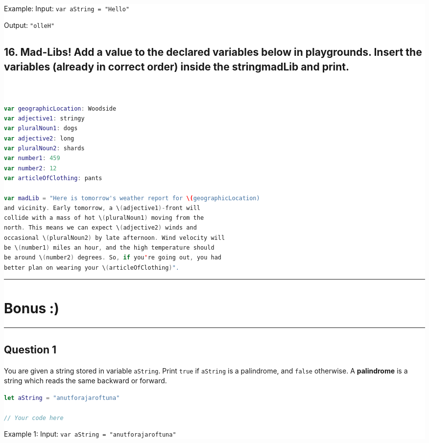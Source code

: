 Example:
Input:
`var aString = "Hello"`

Output:
`"olleH"`


## 16. Mad-Libs! Add a value to the declared variables below in playgrounds. Insert the variables (already in correct order) inside the stringmadLib and print. 

```swift


var geographicLocation: Woodside
var adjective1: stringy
var pluralNoun1: dogs
var adjective2: long
var pluralNoun2: shards
var number1: 459
var number2: 12
var articleOfClothing: pants

var madLib = "Here is tomorrow's weather report for \(geographicLocation)
and vicinity. Early tomorrow, a \(adjective1)-front will
collide with a mass of hot \(pluralNoun1) moving from the
north. This means we can expect \(adjective2) winds and
occasional \(pluralNoun2) by late afternoon. Wind velocity will
be \(number1) miles an hour, and the high temperature should
be around \(number2) degrees. So, if you're going out, you had
better plan on wearing your \(articleOfClothing)".
```

***

# Bonus :)

***
## Question 1

You are given a string stored in variable `aString`. Print `true` if `aString` is a palindrome, and `false` otherwise. A **palindrome** is a string which reads the same backward or forward.

```swift
let aString = "anutforajaroftuna"

// Your code here
```

Example 1:
Input:
`var aString = "anutforajaroftuna"`
